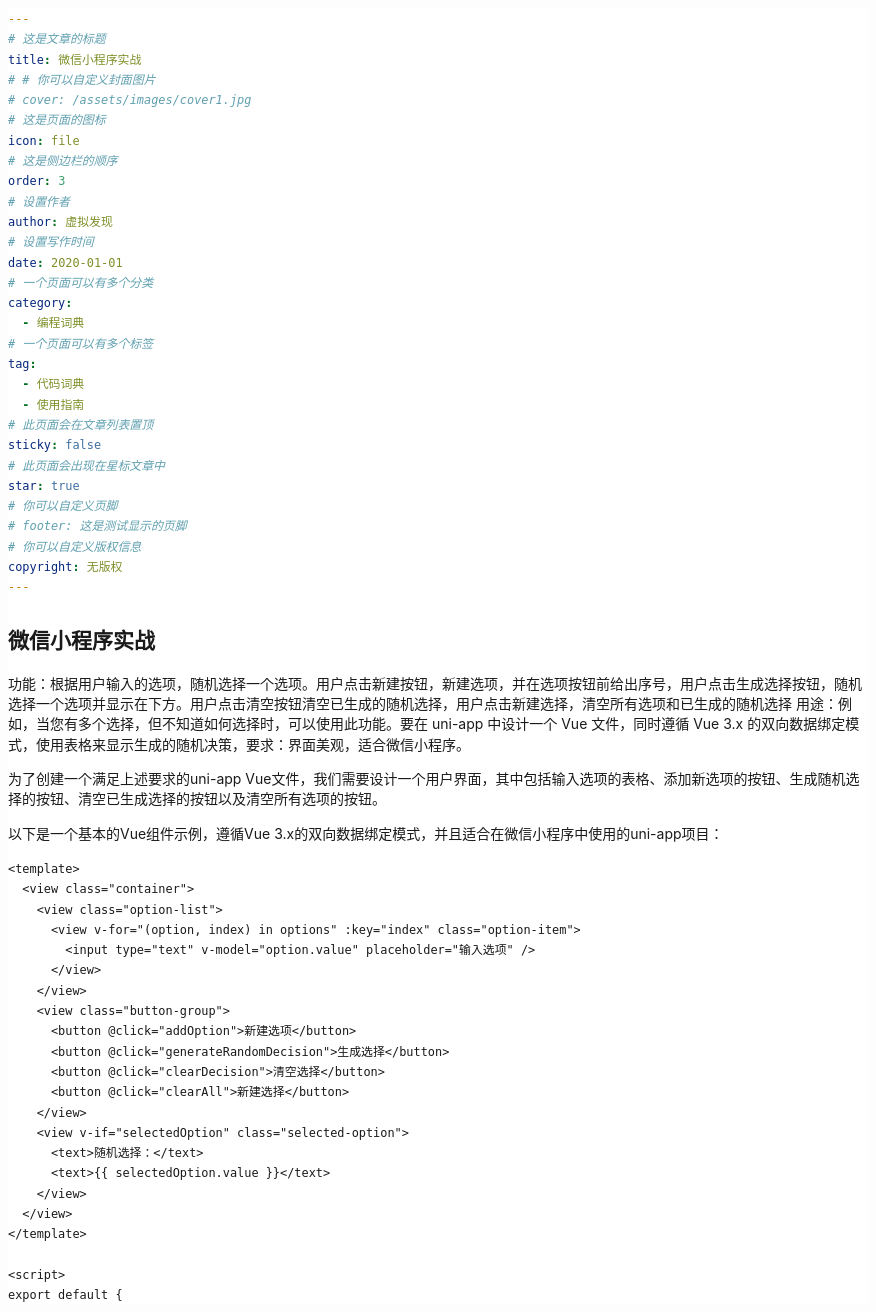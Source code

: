 ```yaml
---
# 这是文章的标题
title: 微信小程序实战
# # 你可以自定义封面图片
# cover: /assets/images/cover1.jpg
# 这是页面的图标
icon: file
# 这是侧边栏的顺序
order: 3
# 设置作者
author: 虚拟发现
# 设置写作时间
date: 2020-01-01
# 一个页面可以有多个分类
category:
  - 编程词典
# 一个页面可以有多个标签
tag:
  - 代码词典
  - 使用指南
# 此页面会在文章列表置顶
sticky: false
# 此页面会出现在星标文章中
star: true
# 你可以自定义页脚
# footer: 这是测试显示的页脚
# 你可以自定义版权信息
copyright: 无版权
---
```


## 微信小程序实战
功能：根据用户输入的选项，随机选择一个选项。用户点击新建按钮，新建选项，并在选项按钮前给出序号，用户点击生成选择按钮，随机选择一个选项并显示在下方。用户点击清空按钮清空已生成的随机选择，用户点击新建选择，清空所有选项和已生成的随机选择 用途：例如，当您有多个选择，但不知道如何选择时，可以使用此功能。要在 uni-app 中设计一个 Vue 文件，同时遵循 Vue 3.x 的双向数据绑定模式，使用表格来显示生成的随机决策，要求：界面美观，适合微信小程序。

为了创建一个满足上述要求的uni-app Vue文件，我们需要设计一个用户界面，其中包括输入选项的表格、添加新选项的按钮、生成随机选择的按钮、清空已生成选择的按钮以及清空所有选项的按钮。

以下是一个基本的Vue组件示例，遵循Vue 3.x的双向数据绑定模式，并且适合在微信小程序中使用的uni-app项目：

```vue
<template>
  <view class="container">
    <view class="option-list">
      <view v-for="(option, index) in options" :key="index" class="option-item">
        <input type="text" v-model="option.value" placeholder="输入选项" />
      </view>
    </view>
    <view class="button-group">
      <button @click="addOption">新建选项</button>
      <button @click="generateRandomDecision">生成选择</button>
      <button @click="clearDecision">清空选择</button>
      <button @click="clearAll">新建选择</button>
    </view>
    <view v-if="selectedOption" class="selected-option">
      <text>随机选择：</text>
      <text>{{ selectedOption.value }}</text>
    </view>
  </view>
</template>

<script>
export default {
```